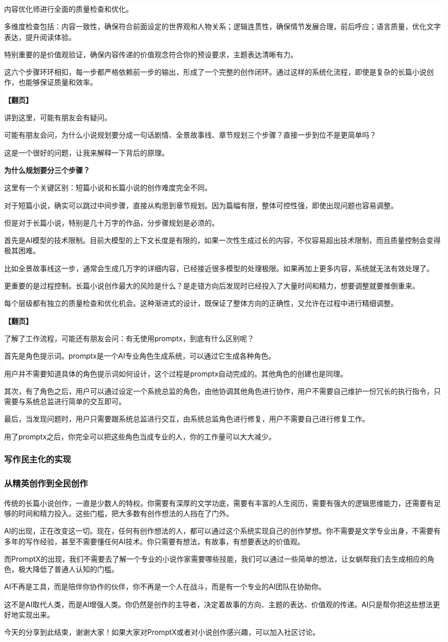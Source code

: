 内容优化师进行全面的质量检查和优化。

多维度检查包括：内容一致性，确保符合前面设定的世界观和人物关系；逻辑连贯性，确保情节发展合理，前后呼应；语言质量，优化文字表达，提升阅读体验。

特别重要的是价值观验证，确保内容传递的价值观念符合你的预设要求，主题表达清晰有力。

这六个步骤环环相扣，每一步都严格依赖前一步的输出，形成了一个完整的创作闭环。通过这样的系统化流程，即使是复杂的长篇小说创作，也能够保证质量和效率。

**【翻页】**

讲到这里，可能有朋友会有疑问。

可能有朋友会问，为什么小说规划要分成一句话剧情、全景故事线、章节规划三个步骤？直接一步到位不是更简单吗？

这是一个很好的问题，让我来解释一下背后的原理。

**为什么规划要分三个步骤？**

这里有一个关键区别：短篇小说和长篇小说的创作难度完全不同。

对于短篇小说，确实可以跳过中间步骤，直接从构思到章节规划。因为篇幅有限，整体可控性强，即使出现问题也容易调整。

但是对于长篇小说，特别是几十万字的作品，分步骤规划是必须的。

首先是AI模型的技术限制。目前大模型的上下文长度是有限的，如果一次性生成过长的内容，不仅容易超出技术限制，而且质量控制会变得极其困难。

比如全景故事线这一步，通常会生成几万字的详细内容，已经接近很多模型的处理极限。如果再加上更多内容，系统就无法有效处理了。

更重要的是过程控制。长篇小说创作最大的风险是什么？是走错方向后发现时已经投入了大量时间和精力，想要调整就要推倒重来。

每个层级都有独立的质量检查和优化机会。这种渐进式的设计，既保证了整体方向的正确性，又允许在过程中进行精细调整。

**【翻页】**

了解了工作流程，可能还有朋友会问：有无使用promptx，到底有什么区别呢？

首先是角色提示词。promptx是一个AI专业角色生成系统，可以通过它生成各种角色。

用户并不需要知道具体的角色提示词如何设计，这个过程是promptx自动完成的。其他角色的创建也是同理。

其次，有了角色之后，用户可以通过设定一个系统总监的角色，由他协调其他角色进行协作，用户不需要自己维护一份冗长的执行指令，只需要与系统总监进行简单的交互即可。

最后，当发现问题时，用户只需要跟系统总监进行交互，由系统总监角色进行修复，用户不需要自己进行修复工作。

用了promptx之后，你完全可以把这些角色当成专业的人，你的工作量可以大大减少。

### 写作民主化的实现

### 从精英创作到全民创作

传统的长篇小说创作，一直是少数人的特权。你需要有深厚的文学功底，需要有丰富的人生阅历，需要有强大的逻辑思维能力，还需要有足够的时间和精力投入。这些门槛，把大多数有创作想法的人挡在了门外。

AI的出现，正在改变这一切。现在，任何有创作想法的人，都可以通过这个系统实现自己的创作梦想。你不需要是文学专业出身，不需要有多年的写作经验，甚至不需要懂任何AI技术。你只需要有想法，有故事，有想要表达的价值观。

而PromptX的出现，我们不需要去了解一个专业的小说作家需要哪些技能，我们可以通过一些简单的想法，让女蜗帮我们去生成相应的角色，极大降低了普通人认知的门槛。

AI不再是工具，而是陪伴你协作的伙伴，你不再是一个人在战斗，而是有一个专业的AI团队在协助你。

这不是AI取代人类，而是AI增强人类。你仍然是创作的主导者，决定着故事的方向、主题的表达、价值观的传递。AI只是帮你把这些想法更好地实现出来。

今天的分享到此结束，谢谢大家！如果大家对PromptX或者对小说创作感兴趣，可以加入社区讨论。
